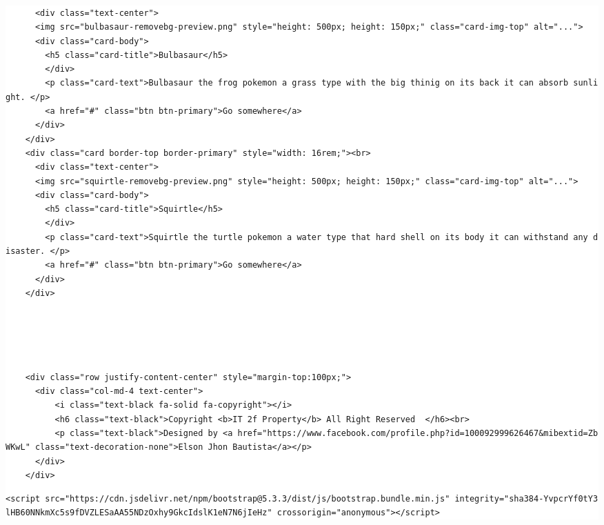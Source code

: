           <div class="text-center">
          <img src="bulbasaur-removebg-preview.png" style="height: 500px; height: 150px;" class="card-img-top" alt="...">
          <div class="card-body">
            <h5 class="card-title">Bulbasaur</h5>
            </div>
            <p class="card-text">Bulbasaur the frog pokemon a grass type with the big thinig on its back it can absorb sunlight. </p>
            <a href="#" class="btn btn-primary">Go somewhere</a>
          </div>
        </div>
        <div class="card border-top border-primary" style="width: 16rem;"><br>
          <div class="text-center">
          <img src="squirtle-removebg-preview.png" style="height: 500px; height: 150px;" class="card-img-top" alt="...">
          <div class="card-body">
            <h5 class="card-title">Squirtle</h5>
            </div>
            <p class="card-text">Squirtle the turtle pokemon a water type that hard shell on its body it can withstand any disaster. </p>
            <a href="#" class="btn btn-primary">Go somewhere</a>
          </div>
        </div>
      
        
      
        
      
        <div class="row justify-content-center" style="margin-top:100px;">
          <div class="col-md-4 text-center">
              <i class="text-black fa-solid fa-copyright"></i>
              <h6 class="text-black">Copyright <b>IT 2f Property</b> All Right Reserved  </h6><br>
              <p class="text-black">Designed by <a href="https://www.facebook.com/profile.php?id=100092999626467&mibextid=ZbWKwL" class="text-decoration-none">Elson Jhon Bautista</a></p>
          </div>
        </div>

  
  
  
  
</div>   
          </div>     
               


</div>

    <script src="https://cdn.jsdelivr.net/npm/bootstrap@5.3.3/dist/js/bootstrap.bundle.min.js" integrity="sha384-YvpcrYf0tY3lHB60NNkmXc5s9fDVZLESaAA55NDzOxhy9GkcIdslK1eN7N6jIeHz" crossorigin="anonymous"></script>
  </body>
</html>
